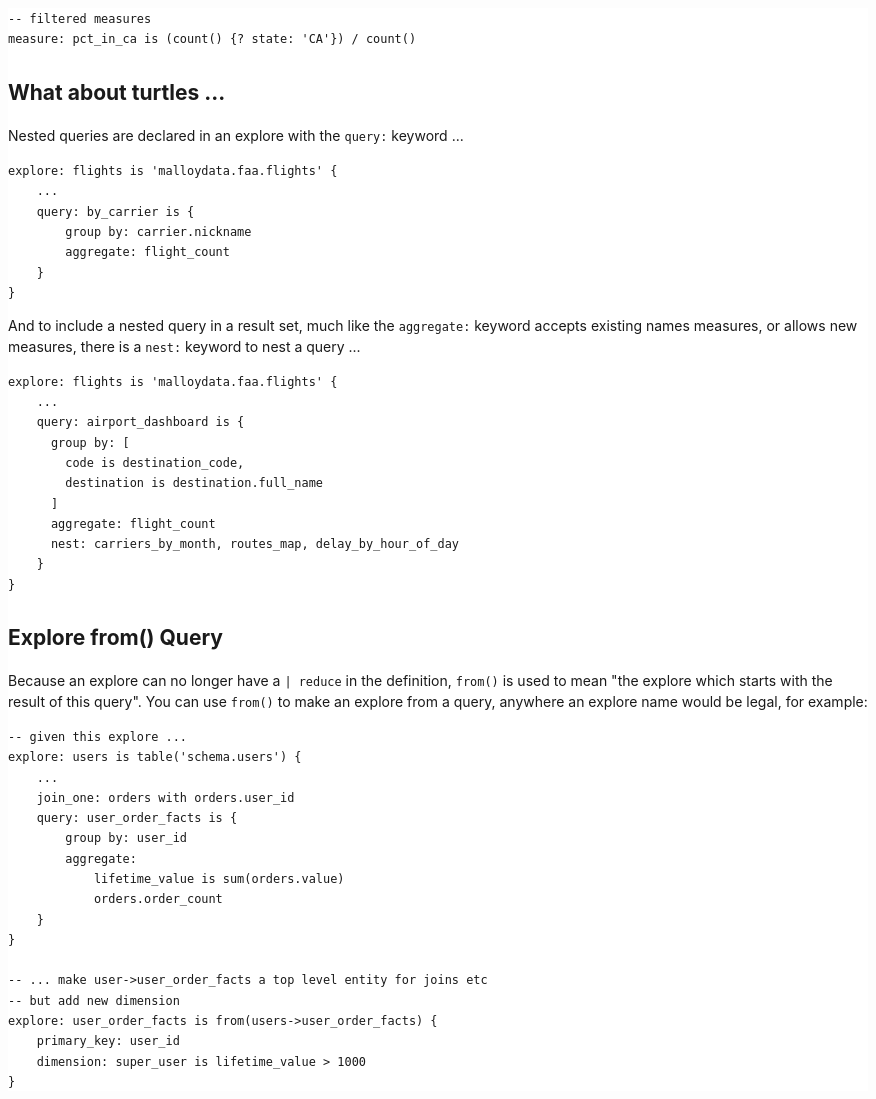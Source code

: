     -- filtered measures
    measure: pct_in_ca is (count() {? state: 'CA'}) / count()

## What about turtles ...

Nested queries are declared in an explore with the `query:` keyword ...

```
explore: flights is 'malloydata.faa.flights' {
    ...
    query: by_carrier is {
        group by: carrier.nickname
        aggregate: flight_count
    }
}
```

And to include a nested query in a result set, much like the `aggregate:` keyword accepts existing names measures, or allows new measures, there is a `nest:` keyword to nest a query ...

    explore: flights is 'malloydata.faa.flights' {
        ...
        query: airport_dashboard is {
          group by: [
            code is destination_code,
            destination is destination.full_name
          ]
          aggregate: flight_count
          nest: carriers_by_month, routes_map, delay_by_hour_of_day
        }
    }

## Explore from() Query

Because an explore can no longer have a `| reduce` in the definition, `from()`
is used to mean "the explore which starts with the result of this query".
You can use `from()` to make an explore from a query, anywhere an explore name
would be legal, for example:

    -- given this explore ...
    explore: users is table('schema.users') {
        ...
        join_one: orders with orders.user_id
        query: user_order_facts is {
            group by: user_id
            aggregate:
                lifetime_value is sum(orders.value)
                orders.order_count
        }
    }

    -- ... make user->user_order_facts a top level entity for joins etc
    -- but add new dimension
    explore: user_order_facts is from(users->user_order_facts) {
        primary_key: user_id
        dimension: super_user is lifetime_value > 1000
    }
